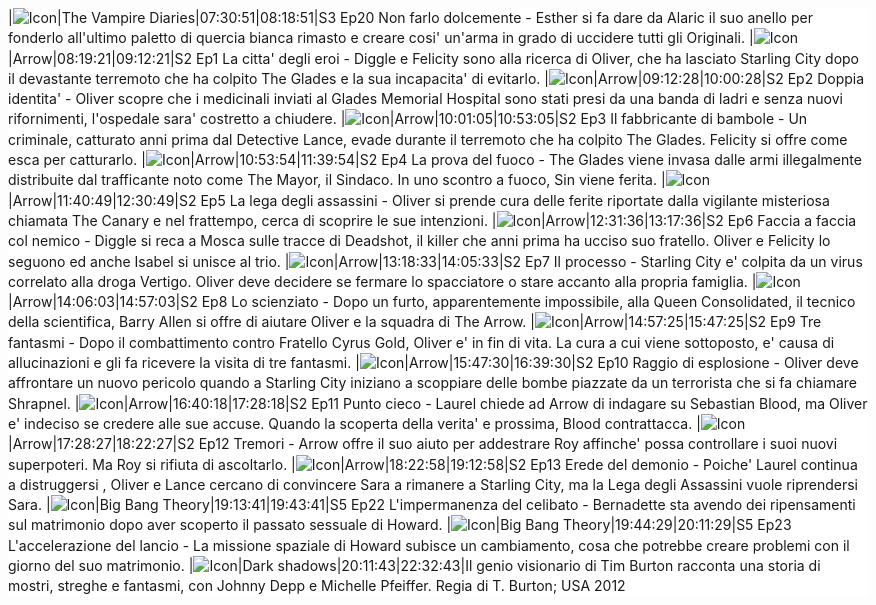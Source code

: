 |![Icon](https://guidatv.sky.it/uuid/763bd64b-f924-4718-9e44-13636a576efc/cover?md5ChecksumParam=96cf342075b626b0f0817df6ac019553)|The Vampire Diaries|07:30:51|08:18:51|S3 Ep20 Non farlo dolcemente - Esther si fa dare da Alaric il suo anello per fonderlo all&#039;ultimo paletto di quercia bianca rimasto e creare cosi&#039; un&#039;arma in grado di uccidere tutti gli Originali.
|![Icon](https://guidatv.sky.it/uuid/b012ef5b-12b7-4e89-9404-314c5ce3ca87/cover?md5ChecksumParam=bbed75cbbc639f7e80bcbbdef2d61650)|Arrow|08:19:21|09:12:21|S2 Ep1 La citta&#039; degli eroi - Diggle e Felicity sono alla ricerca di Oliver, che ha lasciato Starling City dopo il devastante terremoto che ha colpito The Glades e la sua incapacita&#039; di evitarlo.
|![Icon](https://guidatv.sky.it/uuid/42f7886c-41c2-4bcc-9440-88133b8e6bd4/cover?md5ChecksumParam=bbed75cbbc639f7e80bcbbdef2d61650)|Arrow|09:12:28|10:00:28|S2 Ep2 Doppia identita&#039; - Oliver scopre che i medicinali inviati al Glades Memorial Hospital sono stati presi da una banda di ladri e senza nuovi rifornimenti, l&#039;ospedale sara&#039; costretto a chiudere.
|![Icon](https://guidatv.sky.it/uuid/8d69cebf-2701-4726-ad81-dd9270f29add/cover?md5ChecksumParam=bbed75cbbc639f7e80bcbbdef2d61650)|Arrow|10:01:05|10:53:05|S2 Ep3 Il fabbricante di bambole - Un criminale, catturato anni prima dal Detective Lance, evade durante il terremoto che ha colpito The Glades. Felicity si offre come esca per catturarlo.
|![Icon](https://guidatv.sky.it/uuid/0e712d33-068c-40c9-af32-90d258143087/cover?md5ChecksumParam=bbed75cbbc639f7e80bcbbdef2d61650)|Arrow|10:53:54|11:39:54|S2 Ep4 La prova del fuoco - The Glades viene invasa dalle armi illegalmente distribuite dal trafficante noto come The Mayor, il Sindaco. In uno scontro a fuoco, Sin viene ferita.
|![Icon](https://guidatv.sky.it/uuid/20823c0d-31c3-4d66-9103-f4deef15d5d6/cover?md5ChecksumParam=bbed75cbbc639f7e80bcbbdef2d61650)|Arrow|11:40:49|12:30:49|S2 Ep5 La lega degli assassini - Oliver si prende cura delle ferite riportate dalla vigilante misteriosa chiamata The Canary e nel frattempo, cerca di scoprire le sue intenzioni.
|![Icon](https://guidatv.sky.it/uuid/107e859e-fbca-4344-a0ad-7a34cf4495b3/cover?md5ChecksumParam=bbed75cbbc639f7e80bcbbdef2d61650)|Arrow|12:31:36|13:17:36|S2 Ep6 Faccia a faccia col nemico - Diggle si reca a Mosca sulle tracce di Deadshot, il killer che anni prima ha ucciso suo fratello. Oliver e Felicity lo seguono ed anche Isabel si unisce al trio.
|![Icon](https://guidatv.sky.it/uuid/7ad4662d-0ad8-4937-b47d-f999ffc3646f/cover?md5ChecksumParam=bbed75cbbc639f7e80bcbbdef2d61650)|Arrow|13:18:33|14:05:33|S2 Ep7 Il processo - Starling City e&#039; colpita da un virus correlato alla droga Vertigo. Oliver deve decidere se fermare lo spacciatore o stare accanto alla propria famiglia.
|![Icon](https://guidatv.sky.it/uuid/3984d989-25db-4af7-8dd3-fa09fdd3269c/cover?md5ChecksumParam=bbed75cbbc639f7e80bcbbdef2d61650)|Arrow|14:06:03|14:57:03|S2 Ep8 Lo scienziato - Dopo un furto, apparentemente impossibile, alla Queen Consolidated, il tecnico della scientifica, Barry Allen si offre di aiutare Oliver e la squadra di The Arrow.
|![Icon](https://guidatv.sky.it/uuid/2bb50ec7-4187-4597-b99d-b93611156d7e/cover?md5ChecksumParam=bbed75cbbc639f7e80bcbbdef2d61650)|Arrow|14:57:25|15:47:25|S2 Ep9 Tre fantasmi - Dopo il combattimento contro Fratello Cyrus Gold, Oliver e&#039; in fin di vita. La cura a cui viene sottoposto, e&#039; causa di allucinazioni e gli fa ricevere la visita di tre fantasmi.
|![Icon](https://guidatv.sky.it/uuid/46d3bb36-3469-4893-b8e2-eda4558e25df/cover?md5ChecksumParam=bbed75cbbc639f7e80bcbbdef2d61650)|Arrow|15:47:30|16:39:30|S2 Ep10 Raggio di esplosione - Oliver deve affrontare un nuovo pericolo quando a Starling City iniziano a scoppiare delle bombe piazzate da un terrorista che si fa chiamare Shrapnel.
|![Icon](https://guidatv.sky.it/uuid/1c368abf-d0b3-4008-832e-4c842bfded3e/cover?md5ChecksumParam=bbed75cbbc639f7e80bcbbdef2d61650)|Arrow|16:40:18|17:28:18|S2 Ep11 Punto cieco - Laurel chiede ad Arrow di indagare su Sebastian Blood, ma Oliver e&#039; indeciso se credere alle sue accuse. Quando la scoperta della verita&#039; e prossima, Blood contrattacca.
|![Icon](https://guidatv.sky.it/uuid/e6b31aea-4847-487c-8938-0df092b5b9fe/cover?md5ChecksumParam=bbed75cbbc639f7e80bcbbdef2d61650)|Arrow|17:28:27|18:22:27|S2 Ep12 Tremori - Arrow offre il suo aiuto per addestrare Roy affinche&#039; possa controllare i suoi nuovi superpoteri. Ma Roy si rifiuta di ascoltarlo.
|![Icon](https://guidatv.sky.it/uuid/730c0069-4223-4486-a19d-446ff8243ccc/cover?md5ChecksumParam=bbed75cbbc639f7e80bcbbdef2d61650)|Arrow|18:22:58|19:12:58|S2 Ep13 Erede del demonio - Poiche&#039; Laurel continua a distruggersi , Oliver e Lance cercano di convincere Sara a rimanere a Starling City, ma la Lega degli Assassini vuole riprendersi Sara.
|![Icon](https://guidatv.sky.it/uuid/332ab95b-f7fd-4854-a08f-4b75de2e39e8/cover?md5ChecksumParam=eb0ac258c6d97572f929b3ee35b09715)|Big Bang Theory|19:13:41|19:43:41|S5 Ep22 L&#039;impermanenza del celibato - Bernadette sta avendo dei ripensamenti sul matrimonio dopo aver scoperto il passato sessuale di Howard.
|![Icon](https://guidatv.sky.it/uuid/68cb9e2c-035b-4e7b-b9b7-eb9c2e1389e8/cover?md5ChecksumParam=eb0ac258c6d97572f929b3ee35b09715)|Big Bang Theory|19:44:29|20:11:29|S5 Ep23 L&#039;accelerazione del lancio - La missione spaziale di Howard subisce un cambiamento, cosa che potrebbe creare problemi con il giorno del suo matrimonio.
|![Icon](https://guidatv.sky.it/uuid/a37567b5-b0f1-418d-8bb5-c4527f3660e0/cover?md5ChecksumParam=01ddc94a9f27a0af109998424b1e6547)|Dark shadows|20:11:43|22:32:43|Il genio visionario di Tim Burton racconta una storia di mostri, streghe e fantasmi, con Johnny Depp e Michelle Pfeiffer. Regia di T. Burton; USA 2012
